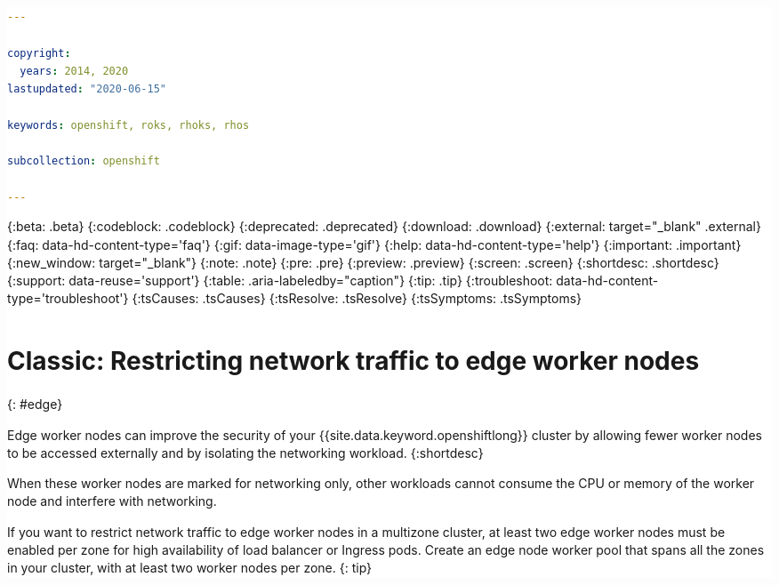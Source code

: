 ```yaml
---

copyright:
  years: 2014, 2020
lastupdated: "2020-06-15"

keywords: openshift, roks, rhoks, rhos

subcollection: openshift

---
```


{:beta: .beta}
{:codeblock: .codeblock}
{:deprecated: .deprecated}
{:download: .download}
{:external: target="_blank" .external}
{:faq: data-hd-content-type='faq'}
{:gif: data-image-type='gif'}
{:help: data-hd-content-type='help'}
{:important: .important}
{:new_window: target="_blank"}
{:note: .note}
{:pre: .pre}
{:preview: .preview}
{:screen: .screen}
{:shortdesc: .shortdesc}
{:support: data-reuse='support'}
{:table: .aria-labeledby="caption"}
{:tip: .tip}
{:troubleshoot: data-hd-content-type='troubleshoot'}
{:tsCauses: .tsCauses}
{:tsResolve: .tsResolve}
{:tsSymptoms: .tsSymptoms}



# Classic: Restricting network traffic to edge worker nodes
{: #edge}

Edge worker nodes can improve the security of your {{site.data.keyword.openshiftlong}} cluster by allowing fewer worker nodes to be accessed externally and by isolating the networking workload.
{:shortdesc}

When these worker nodes are marked for networking only, other workloads cannot consume the CPU or memory of the worker node and interfere with networking.

If you want to restrict network traffic to edge worker nodes in a multizone cluster, at least two edge worker nodes must be enabled per zone for high availability of load balancer or Ingress pods. Create an edge node worker pool that spans all the zones in your cluster, with at least two worker nodes per zone.
{: tip}
